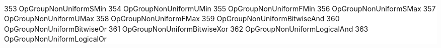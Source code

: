   <tr>
   <td>353
   </td>
   <td>OpGroupNonUniformSMin
   </td>
  </tr>
  <tr>
   <td>354
   </td>
   <td>OpGroupNonUniformUMin
   </td>
  </tr>
  <tr>
   <td>355
   </td>
   <td>OpGroupNonUniformFMin
   </td>
  </tr>
  <tr>
   <td>356
   </td>
   <td>OpGroupNonUniformSMax
   </td>
  </tr>
  <tr>
   <td>357
   </td>
   <td>OpGroupNonUniformUMax
   </td>
  </tr>
  <tr>
   <td>358
   </td>
   <td>OpGroupNonUniformFMax
   </td>
  </tr>
  <tr>
   <td>359
   </td>
   <td>OpGroupNonUniformBitwiseAnd
   </td>
  </tr>
  <tr>
   <td>360
   </td>
   <td>OpGroupNonUniformBitwiseOr
   </td>
  </tr>
  <tr>
   <td>361
   </td>
   <td>OpGroupNonUniformBitwiseXor
   </td>
  </tr>
  <tr>
   <td>362
   </td>
   <td>OpGroupNonUniformLogicalAnd
   </td>
  </tr>
  <tr>
   <td>363
   </td>
   <td>OpGroupNonUniformLogicalOr